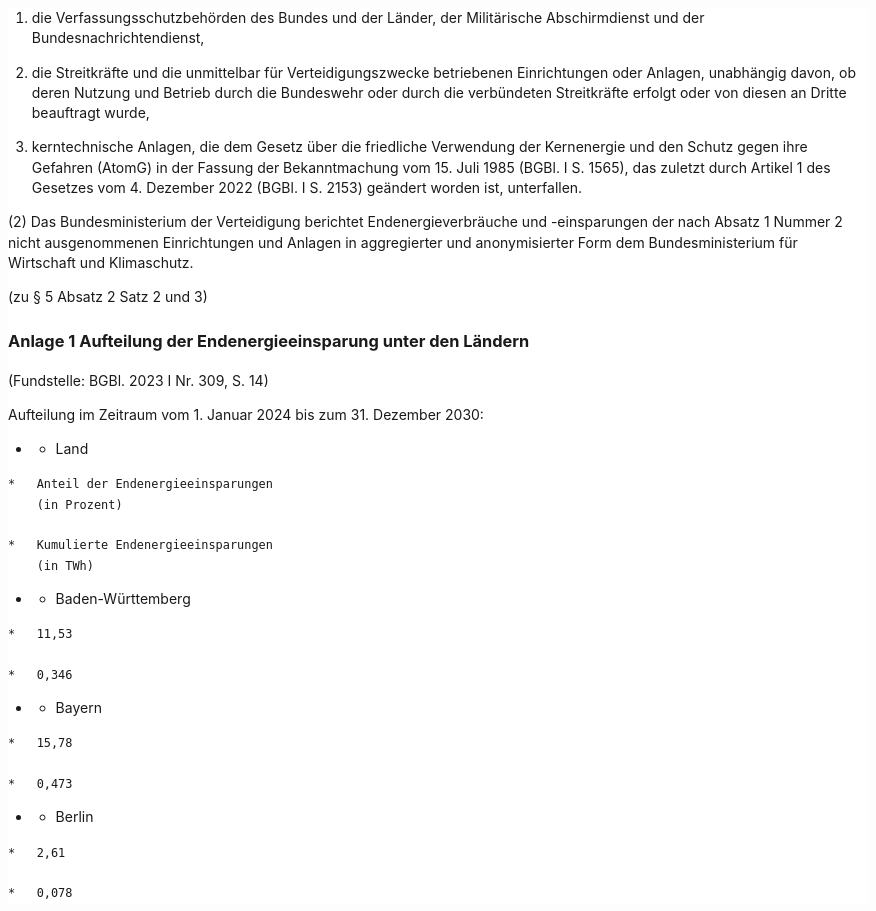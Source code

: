1.  die Verfassungsschutzbehörden des Bundes und der Länder, der
    Militärische Abschirmdienst und der Bundesnachrichtendienst,


2.  die Streitkräfte und die unmittelbar für Verteidigungszwecke
    betriebenen Einrichtungen oder Anlagen, unabhängig davon, ob deren
    Nutzung und Betrieb durch die Bundeswehr oder durch die verbündeten
    Streitkräfte erfolgt oder von diesen an Dritte beauftragt wurde,


3.  kerntechnische Anlagen, die dem Gesetz über die friedliche Verwendung
    der Kernenergie und den Schutz gegen ihre Gefahren (AtomG) in der
    Fassung der Bekanntmachung vom 15. Juli 1985 (BGBl. I S. 1565), das
    zuletzt durch Artikel 1 des Gesetzes vom 4. Dezember 2022 (BGBl. I S.
    2153) geändert worden ist, unterfallen.




(2) Das Bundesministerium der Verteidigung berichtet
Endenergieverbräuche und -einsparungen der nach Absatz 1 Nummer 2
nicht ausgenommenen Einrichtungen und Anlagen in aggregierter und
anonymisierter Form dem Bundesministerium für Wirtschaft und
Klimaschutz.

(zu § 5 Absatz 2 Satz 2 und 3)

### Anlage 1 Aufteilung der Endenergieeinsparung unter den Ländern

(Fundstelle: BGBl. 2023 I Nr. 309, S. 14)


Aufteilung im Zeitraum vom 1. Januar 2024 bis zum 31. Dezember 2030:

*    *   Land

    *   Anteil der Endenergieeinsparungen
        (in Prozent)

    *   Kumulierte Endenergieeinsparungen
        (in TWh)


*    *   Baden-Württemberg

    *   11,53

    *   0,346


*    *   Bayern

    *   15,78

    *   0,473


*    *   Berlin

    *   2,61

    *   0,078
